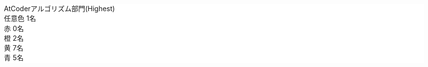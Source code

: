 <div>

<div>
AtCoderアルゴリズム部門(Highest)
</div>

<div>

<div>
任意色 1名
</div>

<div>

</div>

</div>

<div>

<div>
赤 0名
</div>

<div>

</div>

</div>

<div>

<div>
橙 2名
</div>

<div>

</div>

</div>

<div>

<div>
黄 7名
</div>

<div>

</div>

</div>

<div>

<div>
青 5名
</div>

<div>
